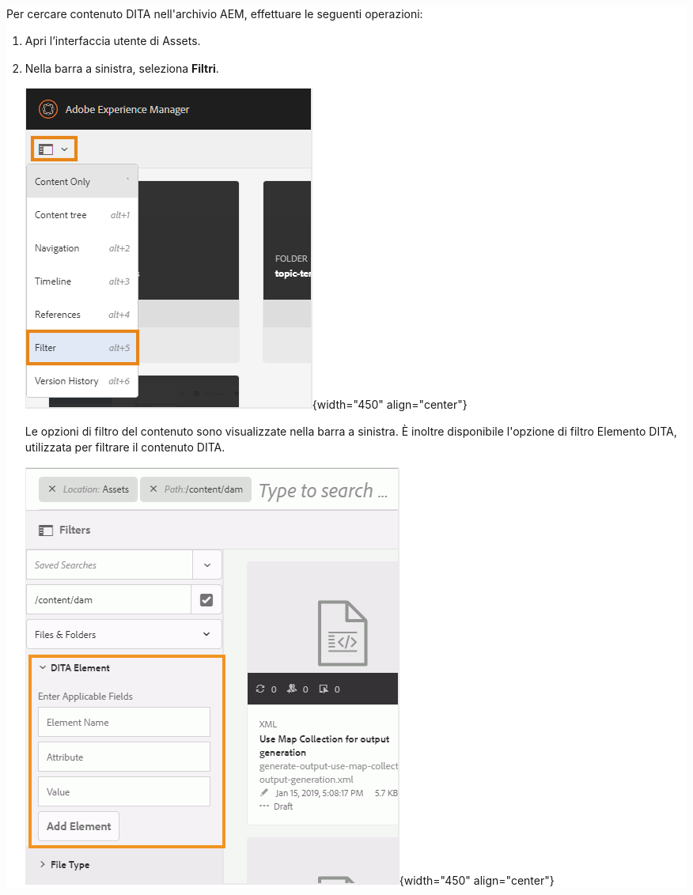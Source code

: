 Per cercare contenuto DITA nell&#39;archivio AEM, effettuare le seguenti operazioni:

1. Apri l’interfaccia utente di Assets.

1. Nella barra a sinistra, seleziona **Filtri**.

   ![](images/left-rail-filter.png){width="450" align="center"}

   Le opzioni di filtro del contenuto sono visualizzate nella barra a sinistra. È inoltre disponibile l&#39;opzione di filtro Elemento DITA, utilizzata per filtrare il contenuto DITA.

   ![](images/dita-element-search.png){width="450" align="center"}
